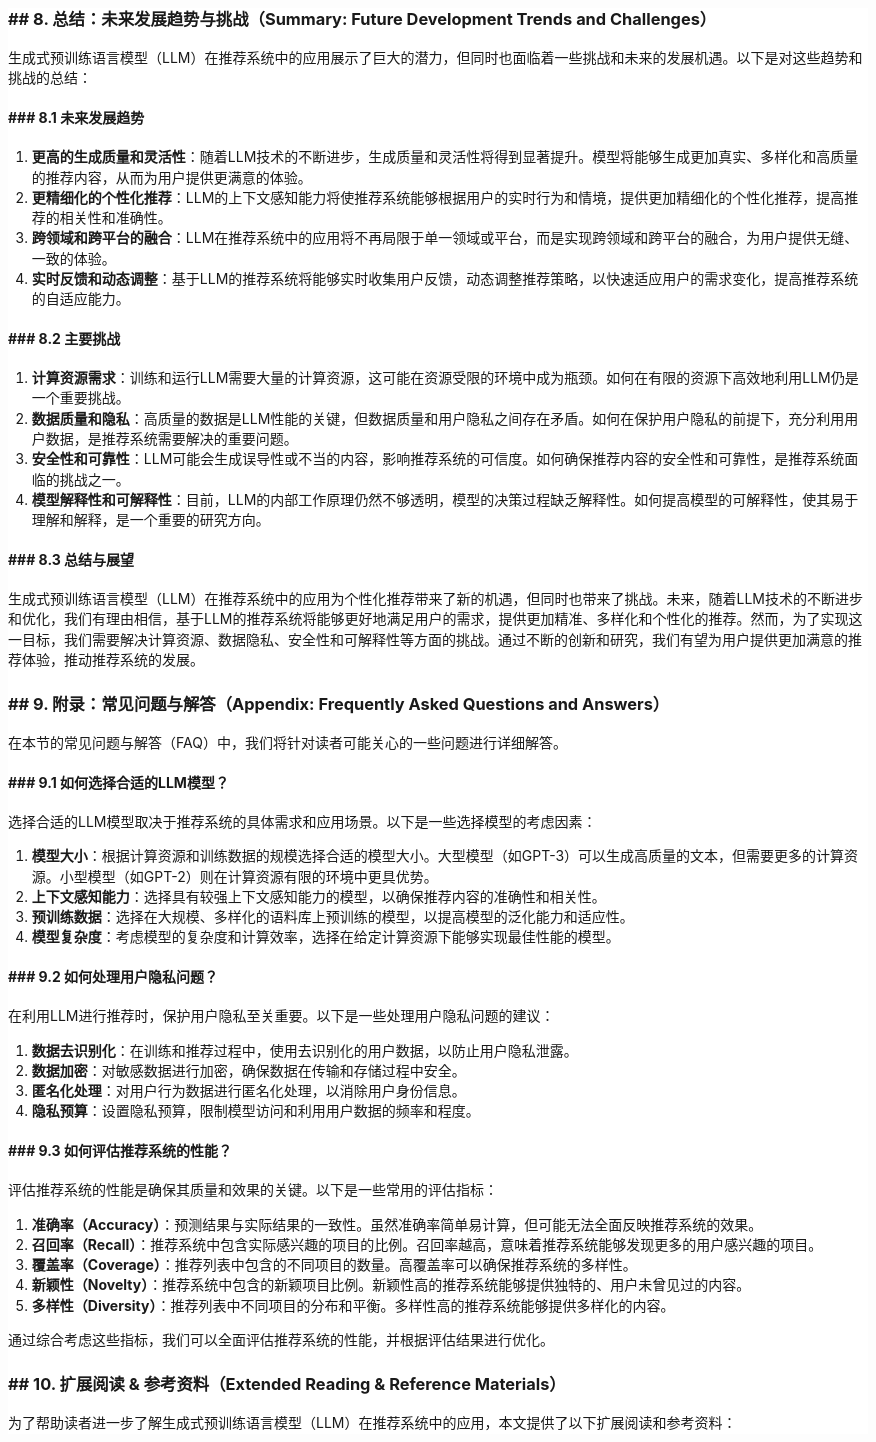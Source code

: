### <markdown>## 8. 总结：未来发展趋势与挑战（Summary: Future Development Trends and Challenges）</markdown>
生成式预训练语言模型（LLM）在推荐系统中的应用展示了巨大的潜力，但同时也面临着一些挑战和未来的发展机遇。以下是对这些趋势和挑战的总结：

#### <markdown>### 8.1 未来发展趋势</markdown>
1. **更高的生成质量和灵活性**：随着LLM技术的不断进步，生成质量和灵活性将得到显著提升。模型将能够生成更加真实、多样化和高质量的推荐内容，从而为用户提供更满意的体验。
2. **更精细化的个性化推荐**：LLM的上下文感知能力将使推荐系统能够根据用户的实时行为和情境，提供更加精细化的个性化推荐，提高推荐的相关性和准确性。
3. **跨领域和跨平台的融合**：LLM在推荐系统中的应用将不再局限于单一领域或平台，而是实现跨领域和跨平台的融合，为用户提供无缝、一致的体验。
4. **实时反馈和动态调整**：基于LLM的推荐系统将能够实时收集用户反馈，动态调整推荐策略，以快速适应用户的需求变化，提高推荐系统的自适应能力。

#### <markdown>### 8.2 主要挑战</markdown>
1. **计算资源需求**：训练和运行LLM需要大量的计算资源，这可能在资源受限的环境中成为瓶颈。如何在有限的资源下高效地利用LLM仍是一个重要挑战。
2. **数据质量和隐私**：高质量的数据是LLM性能的关键，但数据质量和用户隐私之间存在矛盾。如何在保护用户隐私的前提下，充分利用用户数据，是推荐系统需要解决的重要问题。
3. **安全性和可靠性**：LLM可能会生成误导性或不当的内容，影响推荐系统的可信度。如何确保推荐内容的安全性和可靠性，是推荐系统面临的挑战之一。
4. **模型解释性和可解释性**：目前，LLM的内部工作原理仍然不够透明，模型的决策过程缺乏解释性。如何提高模型的可解释性，使其易于理解和解释，是一个重要的研究方向。

#### <markdown>### 8.3 总结与展望</markdown>
生成式预训练语言模型（LLM）在推荐系统中的应用为个性化推荐带来了新的机遇，但同时也带来了挑战。未来，随着LLM技术的不断进步和优化，我们有理由相信，基于LLM的推荐系统将能够更好地满足用户的需求，提供更加精准、多样化和个性化的推荐。然而，为了实现这一目标，我们需要解决计算资源、数据隐私、安全性和可解释性等方面的挑战。通过不断的创新和研究，我们有望为用户提供更加满意的推荐体验，推动推荐系统的发展。

### <markdown>## 9. 附录：常见问题与解答（Appendix: Frequently Asked Questions and Answers）</markdown>
在本节的常见问题与解答（FAQ）中，我们将针对读者可能关心的一些问题进行详细解答。

#### <markdown>### 9.1 如何选择合适的LLM模型？</markdown>
选择合适的LLM模型取决于推荐系统的具体需求和应用场景。以下是一些选择模型的考虑因素：

1. **模型大小**：根据计算资源和训练数据的规模选择合适的模型大小。大型模型（如GPT-3）可以生成高质量的文本，但需要更多的计算资源。小型模型（如GPT-2）则在计算资源有限的环境中更具优势。
2. **上下文感知能力**：选择具有较强上下文感知能力的模型，以确保推荐内容的准确性和相关性。
3. **预训练数据**：选择在大规模、多样化的语料库上预训练的模型，以提高模型的泛化能力和适应性。
4. **模型复杂度**：考虑模型的复杂度和计算效率，选择在给定计算资源下能够实现最佳性能的模型。

#### <markdown>### 9.2 如何处理用户隐私问题？</markdown>
在利用LLM进行推荐时，保护用户隐私至关重要。以下是一些处理用户隐私问题的建议：

1. **数据去识别化**：在训练和推荐过程中，使用去识别化的用户数据，以防止用户隐私泄露。
2. **数据加密**：对敏感数据进行加密，确保数据在传输和存储过程中安全。
3. **匿名化处理**：对用户行为数据进行匿名化处理，以消除用户身份信息。
4. **隐私预算**：设置隐私预算，限制模型访问和利用用户数据的频率和程度。

#### <markdown>### 9.3 如何评估推荐系统的性能？</markdown>
评估推荐系统的性能是确保其质量和效果的关键。以下是一些常用的评估指标：

1. **准确率（Accuracy）**：预测结果与实际结果的一致性。虽然准确率简单易计算，但可能无法全面反映推荐系统的效果。
2. **召回率（Recall）**：推荐系统中包含实际感兴趣的项目的比例。召回率越高，意味着推荐系统能够发现更多的用户感兴趣的项目。
3. **覆盖率（Coverage）**：推荐列表中包含的不同项目的数量。高覆盖率可以确保推荐系统的多样性。
4. **新颖性（Novelty）**：推荐系统中包含的新颖项目比例。新颖性高的推荐系统能够提供独特的、用户未曾见过的内容。
5. **多样性（Diversity）**：推荐列表中不同项目的分布和平衡。多样性高的推荐系统能够提供多样化的内容。

通过综合考虑这些指标，我们可以全面评估推荐系统的性能，并根据评估结果进行优化。

### <markdown>## 10. 扩展阅读 & 参考资料（Extended Reading & Reference Materials）</markdown>
为了帮助读者进一步了解生成式预训练语言模型（LLM）在推荐系统中的应用，本文提供了以下扩展阅读和参考资料：
